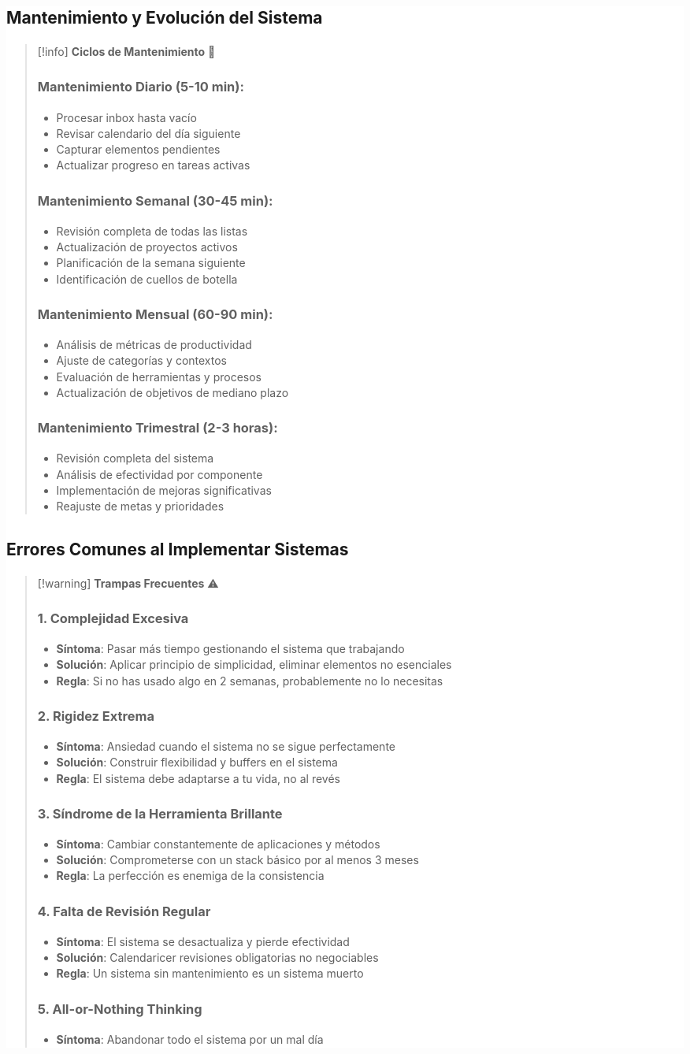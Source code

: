 ## Mantenimiento y Evolución del Sistema

> [!info] **Ciclos de Mantenimiento** 🔧
> 
> ### **Mantenimiento Diario (5-10 min):**
> 
> - Procesar inbox hasta vacío
> - Revisar calendario del día siguiente
> - Capturar elementos pendientes
> - Actualizar progreso en tareas activas
> 
> ### **Mantenimiento Semanal (30-45 min):**
> 
> - Revisión completa de todas las listas
> - Actualización de proyectos activos
> - Planificación de la semana siguiente
> - Identificación de cuellos de botella
> 
> ### **Mantenimiento Mensual (60-90 min):**
> 
> - Análisis de métricas de productividad
> - Ajuste de categorías y contextos
> - Evaluación de herramientas y procesos
> - Actualización de objetivos de mediano plazo
> 
> ### **Mantenimiento Trimestral (2-3 horas):**
> 
> - Revisión completa del sistema
> - Análisis de efectividad por componente
> - Implementación de mejoras significativas
> - Reajuste de metas y prioridades

## Errores Comunes al Implementar Sistemas

> [!warning] **Trampas Frecuentes** ⚠️
> 
> ### **1. Complejidad Excesiva**
> 
> - **Síntoma**: Pasar más tiempo gestionando el sistema que trabajando
> - **Solución**: Aplicar principio de simplicidad, eliminar elementos no esenciales
> - **Regla**: Si no has usado algo en 2 semanas, probablemente no lo necesitas
> 
> ### **2. Rigidez Extrema**
> 
> - **Síntoma**: Ansiedad cuando el sistema no se sigue perfectamente
> - **Solución**: Construir flexibilidad y buffers en el sistema
> - **Regla**: El sistema debe adaptarse a tu vida, no al revés
> 
> ### **3. Síndrome de la Herramienta Brillante**
> 
> - **Síntoma**: Cambiar constantemente de aplicaciones y métodos
> - **Solución**: Comprometerse con un stack básico por al menos 3 meses
> - **Regla**: La perfección es enemiga de la consistencia
> 
> ### **4. Falta de Revisión Regular**
> 
> - **Síntoma**: El sistema se desactualiza y pierde efectividad
> - **Solución**: Calendaricer revisiones obligatorias no negociables
> - **Regla**: Un sistema sin mantenimiento es un sistema muerto
> 
> ### **5. All-or-Nothing Thinking**
> 
> - **Síntoma**: Abandonar todo el sistema por un mal día